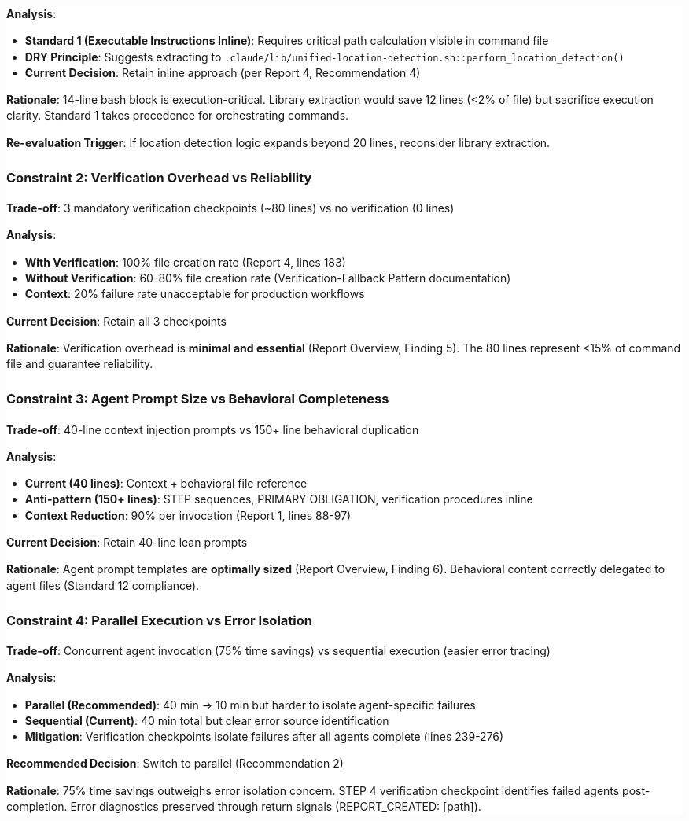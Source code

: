 **Analysis**:
- **Standard 1 (Executable Instructions Inline)**: Requires critical path calculation visible in command file
- **DRY Principle**: Suggests extracting to `.claude/lib/unified-location-detection.sh::perform_location_detection()`
- **Current Decision**: Retain inline approach (per Report 4, Recommendation 4)

**Rationale**: 14-line bash block is execution-critical. Library extraction would save 12 lines (<2% of file) but sacrifice execution clarity. Standard 1 takes precedence for orchestrating commands.

**Re-evaluation Trigger**: If location detection logic expands beyond 20 lines, reconsider library extraction.

### Constraint 2: Verification Overhead vs Reliability

**Trade-off**: 3 mandatory verification checkpoints (~80 lines) vs no verification (0 lines)

**Analysis**:
- **With Verification**: 100% file creation rate (Report 4, lines 183)
- **Without Verification**: 60-80% file creation rate (Verification-Fallback Pattern documentation)
- **Context**: 20% failure rate unacceptable for production workflows

**Current Decision**: Retain all 3 checkpoints

**Rationale**: Verification overhead is **minimal and essential** (Report Overview, Finding 5). The 80 lines represent <15% of command file and guarantee reliability.

### Constraint 3: Agent Prompt Size vs Behavioral Completeness

**Trade-off**: 40-line context injection prompts vs 150+ line behavioral duplication

**Analysis**:
- **Current (40 lines)**: Context + behavioral file reference
- **Anti-pattern (150+ lines)**: STEP sequences, PRIMARY OBLIGATION, verification procedures inline
- **Context Reduction**: 90% per invocation (Report 1, lines 88-97)

**Current Decision**: Retain 40-line lean prompts

**Rationale**: Agent prompt templates are **optimally sized** (Report Overview, Finding 6). Behavioral content correctly delegated to agent files (Standard 12 compliance).

### Constraint 4: Parallel Execution vs Error Isolation

**Trade-off**: Concurrent agent invocation (75% time savings) vs sequential execution (easier error tracing)

**Analysis**:
- **Parallel (Recommended)**: 40 min → 10 min but harder to isolate agent-specific failures
- **Sequential (Current)**: 40 min total but clear error source identification
- **Mitigation**: Verification checkpoints isolate failures after all agents complete (lines 239-276)

**Recommended Decision**: Switch to parallel (Recommendation 2)

**Rationale**: 75% time savings outweighs error isolation concern. STEP 4 verification checkpoint identifies failed agents post-completion. Error diagnostics preserved through return signals (REPORT_CREATED: [path]).
